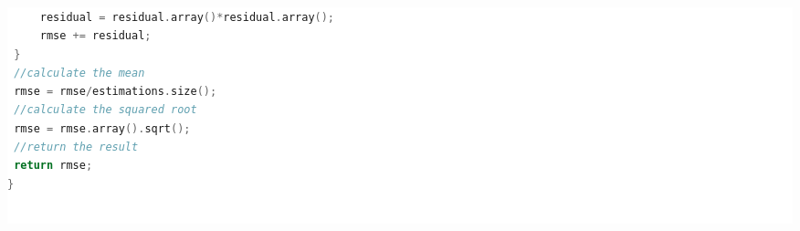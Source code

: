    ```c++
   		residual = residual.array()*residual.array();
   		rmse += residual;
   	}
   	//calculate the mean
   	rmse = rmse/estimations.size();
   	//calculate the squared root
   	rmse = rmse.array().sqrt();
   	//return the result
   	return rmse;
   }
   ```

   ​